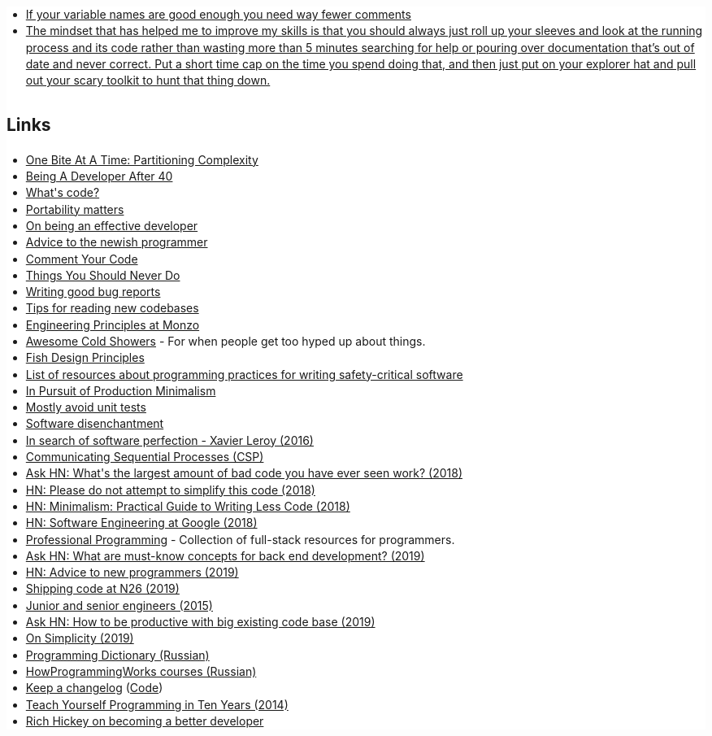 * [If your variable names are good enough you need way fewer comments](https://www.reddit.com/r/AskComputerScience/comments/gx7b8r/what_one_tip_changed_your_coding_skills_forever/)
* [The mindset that has helped me to improve my skills is that you should always just roll up your sleeves and look at the running process and its code rather than wasting more than 5 minutes searching for help or pouring over documentation that’s out of date and never correct. Put a short time cap on the time you spend doing that, and then just put on your explorer hat and pull out your scary toolkit to hunt that thing down.](https://lobste.rs/s/x1kzuw/what_tools_made_you_better_programmer)

## Links

* [One Bite At A Time: Partitioning Complexity](https://www.facebook.com/notes/kent-beck/one-bite-at-a-time-partitioning-complexity/1716882961677894/)
* [Being A Developer After 40](https://medium.freecodecamp.org/being-a-developer-after-40-3c5dd112210c)
* [What's code?](https://www.bloomberg.com/graphics/2015-paul-ford-what-is-code/)
* [Portability matters](http://drewdevault.com/2017/11/13/Portability-matters.html)
* [On being an effective developer](https://carlosbecker.com/posts/on-being-an-effective-developer/)
* [Advice to the newish programmer](https://macwright.org/2018/02/08/advice-to-the-newish-programmer.html)
* [Comment Your Code](https://npf.io/2017/11/comments/)
* [Things You Should Never Do](https://www.joelonsoftware.com/2000/04/06/things-you-should-never-do-part-i/)
* [Writing good bug reports](https://pspdfkit.com/blog/2016/writing-good-bug-reports/)
* [Tips for reading new codebases](https://blog.safia.rocks/post/170269021619/tips-for-reading-new-codebases)
* [Engineering Principles at Monzo](https://monzo.com/blog/2018/06/29/engineering-principles/)
* [Awesome Cold Showers](https://github.com/hwayne/awesome-cold-showers) - For when people get too hyped up about things.
* [Fish Design Principles](https://fishshell.com/docs/current/design.html)
* [List of resources about programming practices for writing safety-critical software](https://github.com/stanislaw/awesome-safety-critical)
* [In Pursuit of Production Minimalism](https://brandur.org/minimalism)
* [Mostly avoid unit tests](https://lobste.rs/s/trrold/mostly_avoid_unit_tests)
* [Software disenchantment](http://tonsky.me/blog/disenchantment/)
* [In search of software perfection - Xavier Leroy \(2016\)](https://www.youtube.com/watch?v=lAU5hx_3xRc)
* [Communicating Sequential Processes \(CSP\)](http://usingcsp.com/)
* [Ask HN: What's the largest amount of bad code you have ever seen work? \(2018\)](https://news.ycombinator.com/item?id=18442637)
* [HN: Please do not attempt to simplify this code \(2018\)](https://news.ycombinator.com/item?id=18772873)
* [HN: Minimalism: Practical Guide to Writing Less Code \(2018\)](https://news.ycombinator.com/item?id=18830732)
* [HN: Software Engineering at Google \(2018\)](https://news.ycombinator.com/item?id=18818412)
* [Professional Programming](https://github.com/charlax/professional-programming) - Collection of full-stack resources for programmers.
* [Ask HN: What are must-know concepts for back end development? \(2019\)](https://news.ycombinator.com/item?id=18961793)
* [HN: Advice to new programmers \(2019\)](https://news.ycombinator.com/item?id=19029206)
* [Shipping code at N26 \(2019\)](https://hugogiraudel.com/2019/01/28/shipping-code-at-n26/)
* [Junior and senior engineers \(2015\)](https://luca3m.me/2015/07/04/junior-vs-senior-engineers.html)
* [Ask HN: How to be productive with big existing code base \(2019\)](https://news.ycombinator.com/item?id=19254008)
* [On Simplicity \(2019\)](https://lobste.rs/s/qgbkwm/on_simplicity)
* [Programming Dictionary \(Russian\)](https://github.com/HowProgrammingWorks/Dictionary)
* [HowProgrammingWorks courses \(Russian\)](https://github.com/HowProgrammingWorks/Index)
* [Keep a changelog](https://keepachangelog.com/en/1.0.0/) \([Code](https://github.com/olivierlacan/keep-a-changelog)\)
* [Teach Yourself Programming in Ten Years \(2014\)](http://norvig.com/21-days.html)
* [Rich Hickey on becoming a better developer](https://gist.github.com/prakhar1989/1b0a2c9849b2e1e912fb)